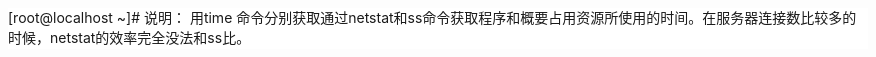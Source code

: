 [root@localhost ~]#
说明：
用time 命令分别获取通过netstat和ss命令获取程序和概要占用资源所使用的时间。在服务器连接数比较多的时候，netstat的效率完全没法和ss比。